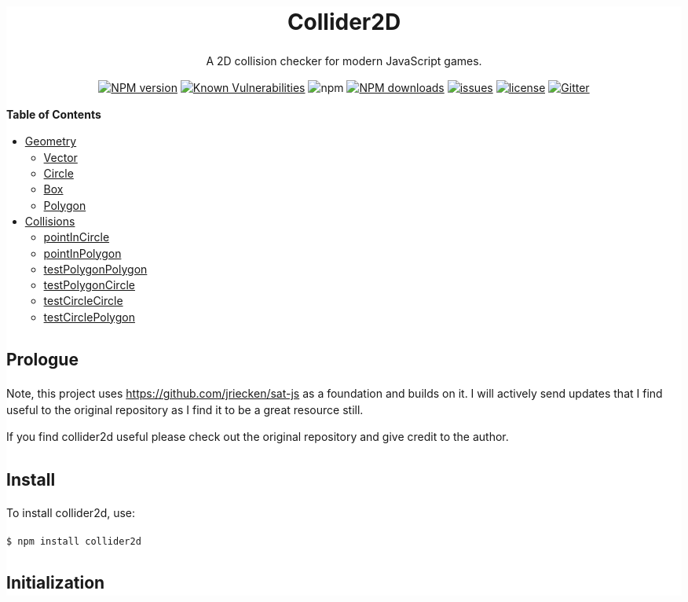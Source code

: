 <h1 align="center">Collider2D</h1>

<p align="center">A 2D collision checker for modern JavaScript games.<p>

<div align="center">

  [![NPM version](https://img.shields.io/npm/v/collider2d.svg?style=flat)](https://www.npmjs.com/package/collider2d)
  [![Known Vulnerabilities](https://snyk.io/test/github/robertcorponoi/collider2d/badge.svg)](https://snyk.io/test/github/robertcorponoi/collider2d)
  ![npm](https://img.shields.io/npm/dt/collider2d)
  [![NPM downloads](https://img.shields.io/npm/dm/collider2d.svg?style=flat)](https://www.npmjs.com/package/collider2d)
  <a href="https://badge.fury.io/js/collider2d"><img src="https://img.shields.io/github/issues/robertcorponoi/collider2d.svg" alt="issues" height="18"></a>
  <a href="https://badge.fury.io/js/collider2d"><img src="https://img.shields.io/github/license/robertcorponoi/collider2d.svg" alt="license" height="18"></a>
  [![Gitter](https://badges.gitter.im/gitterHQ/gitter.svg)](https://gitter.im/robertcorponoi)

</div>

**Table of Contents**

- [Geometry](#geometry)
  - [Vector](#vector)
  - [Circle](#circle)
  - [Box](#box)
  - [Polygon](#polygon)
- [Collisions](#collisions)
  - [pointInCircle](#pointInCircle)
  - [pointInPolygon](#pointInPolygon)
  - [testPolygonPolygon](#testPolygonPolygon)
  - [testPolygonCircle](#testPolygonCircle)
  - [testCircleCircle](#testCircleCircle)
  - [testCirclePolygon](#testCirclePolygon)

## **Prologue**

Note, this project uses https://github.com/jriecken/sat-js as a foundation and builds on it. I will actively send updates that I find useful to the original repository as I find it to be a great resource still.

If you find collider2d useful please check out the original repository and give credit to the author.

## **Install**

To install collider2d, use:

```bash
$ npm install collider2d
```

## **Initialization**
